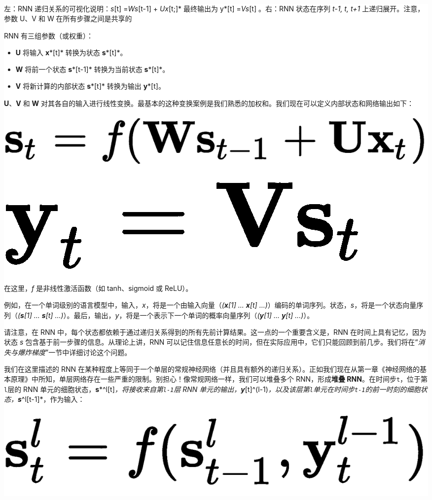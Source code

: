 左：RNN 递归关系的可视化说明：*s*[t] =*Ws*[t-1] + *Ux*[t;]* 最终输出为 y*[t] =*Vs*[t] 。右：RNN 状态在序列 *t-1, t, t+1* 上递归展开。注意，参数 U、V 和 W 在所有步骤之间是共享的

RNN 有三组参数（或权重）：

+   **U** 将输入 **x***[t]* 转换为状态 **s***[t]*。

+   **W** 将前一个状态 **s***[t-1]* 转换为当前状态 **s***[t]*。

+   **V** 将新计算的内部状态 **s***[t]* 转换为输出 **y***[t]。

**U**、**V** 和 **W** 对其各自的输入进行线性变换。最基本的这种变换案例是我们熟悉的加权和。我们现在可以定义内部状态和网络输出如下：

![](img/584cff1d-869f-4eae-a3e4-6d928b765678.png)

![](img/0d0c0977-4890-4872-8e65-ad1e5cef01af.png)

在这里，*f* 是非线性激活函数（如 tanh、sigmoid 或 ReLU）。

例如，在一个单词级别的语言模型中，输入，*x*，将是一个由输入向量（*(**x**[1] ... **x**[t] ...)*）编码的单词序列。状态，*s*，将是一个状态向量序列（*(**s**[1] ... **s**[t] ...)*）。最后，输出，*y*，将是一个表示下一个单词的概率向量序列（*(**y**[1] ... **y**[t] ...)*）。

请注意，在 RNN 中，每个状态都依赖于通过递归关系得到的所有先前计算结果。这一点的一个重要含义是，RNN 在时间上具有记忆，因为状态 *s* 包含基于前一步骤的信息。从理论上讲，RNN 可以记住信息任意长的时间，但在实际应用中，它们只能回顾到前几步。我们将在“*消失与爆炸梯度*”一节中详细讨论这个问题。

我们在这里描述的 RNN 在某种程度上等同于一个单层的常规神经网络（并且具有额外的递归关系）。正如我们现在从第一章《神经网络的基本原理》中所知，单层网络存在一些严重的限制。别担心！像常规网络一样，我们可以堆叠多个 RNN，形成**堆叠 RNN**。在时间步`t`，位于第`l`层的 RNN 单元的细胞状态，**s***^l[t]*，将接收来自第`l-1`层 RNN 单元的输出，**y***[t]^(l-1)*，以及该层第`l`单元在时间步`t-1`的前一时刻的细胞状态，**s***^l[t-1]*，作为输入：

![](img/10bc347d-66bb-471a-a2a7-476e5854a08c.png)
